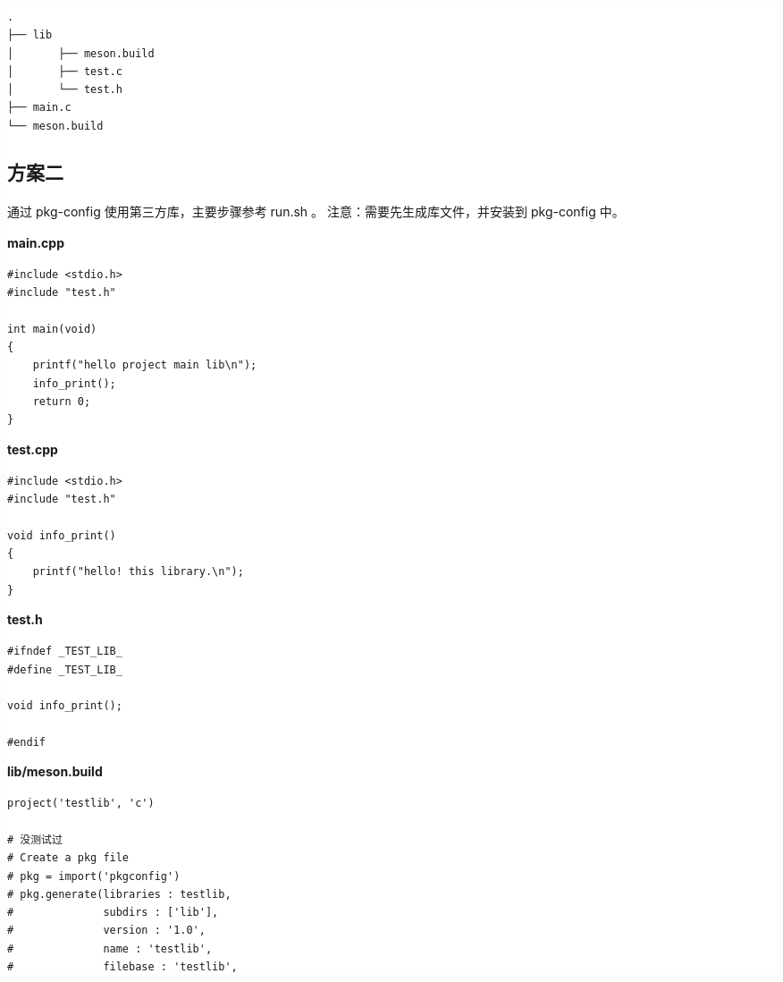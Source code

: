     .
    ├── lib
    │       ├── meson.build
    │       ├── test.c
    │       └── test.h
    ├── main.c
    └── meson.build


## **方案二**

通过 pkg-config 使用第三方库，主要步骤参考 run.sh 。
注意：需要先生成库文件，并安装到 pkg-config 中。

**main.cpp**

    #include <stdio.h>
    #include "test.h"

    int main(void)
    {
        printf("hello project main lib\n");
        info_print();
        return 0;
    }

**test.cpp**

    #include <stdio.h>
    #include "test.h"

    void info_print()
    {
        printf("hello! this library.\n");
    }

**test.h**

    #ifndef _TEST_LIB_
    #define _TEST_LIB_

    void info_print();

    #endif

**lib/meson.build**

    project('testlib', 'c')

    # 没测试过
    # Create a pkg file
    # pkg = import('pkgconfig')
    # pkg.generate(libraries : testlib,
    #              subdirs : ['lib'],
    #              version : '1.0',
    #              name : 'testlib',
    #              filebase : 'testlib',